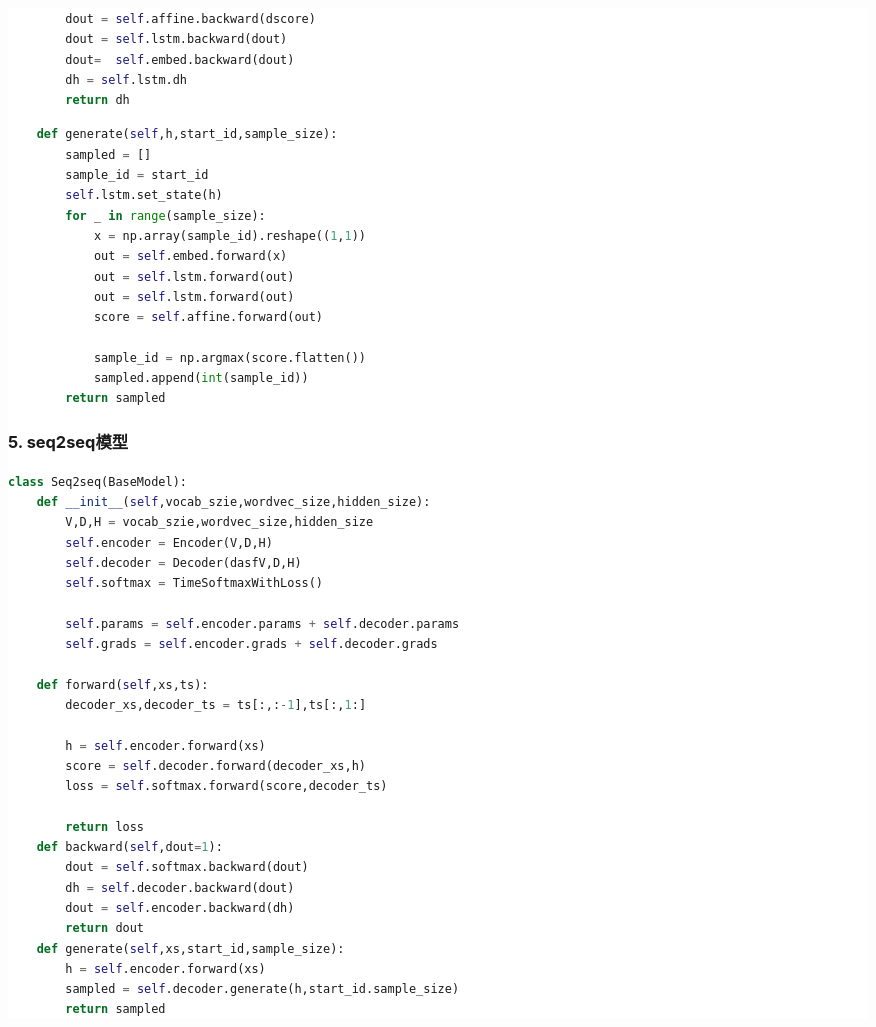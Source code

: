 ```python
        dout = self.affine.backward(dscore)
        dout = self.lstm.backward(dout)
        dout=  self.embed.backward(dout)
        dh = self.lstm.dh
        return dh
```

```python
    def generate(self,h,start_id,sample_size):
        sampled = []
        sample_id = start_id
        self.lstm.set_state(h)
        for _ in range(sample_size):
            x = np.array(sample_id).reshape((1,1))
            out = self.embed.forward(x)
            out = self.lstm.forward(out)
            out = self.lstm.forward(out)
            score = self.affine.forward(out)

            sample_id = np.argmax(score.flatten())
            sampled.append(int(sample_id))
        return sampled
```

### 5. seq2seq模型

```python
class Seq2seq(BaseModel):
    def __init__(self,vocab_szie,wordvec_size,hidden_size):
        V,D,H = vocab_szie,wordvec_size,hidden_size
        self.encoder = Encoder(V,D,H)
        self.decoder = Decoder(dasfV,D,H)
        self.softmax = TimeSoftmaxWithLoss()
        
        self.params = self.encoder.params + self.decoder.params
        self.grads = self.encoder.grads + self.decoder.grads

    def forward(self,xs,ts):
        decoder_xs,decoder_ts = ts[:,:-1],ts[:,1:]
        
        h = self.encoder.forward(xs)
        score = self.decoder.forward(decoder_xs,h)
        loss = self.softmax.forward(score,decoder_ts)

        return loss
    def backward(self,dout=1):
        dout = self.softmax.backward(dout)
        dh = self.decoder.backward(dout)
        dout = self.encoder.backward(dh)
        return dout
    def generate(self,xs,start_id,sample_size):
        h = self.encoder.forward(xs)
        sampled = self.decoder.generate(h,start_id.sample_size)
        return sampled
```
